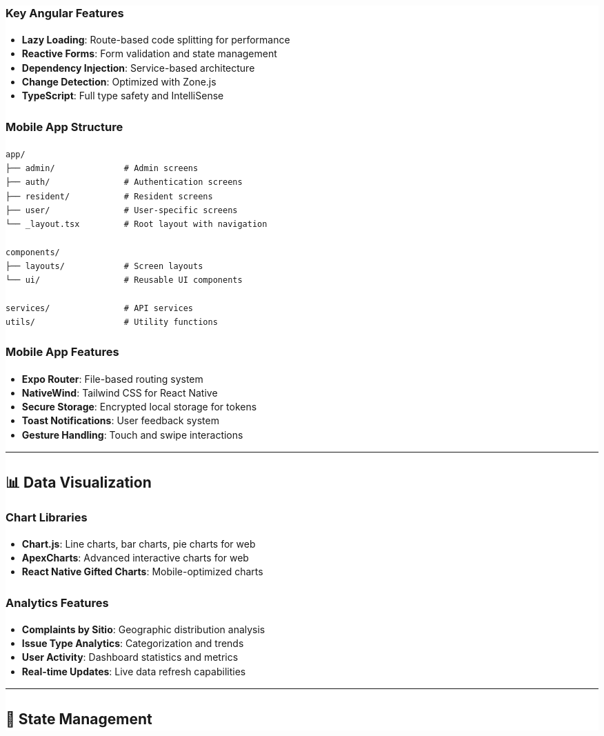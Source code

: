 ### **Key Angular Features**
- **Lazy Loading**: Route-based code splitting for performance
- **Reactive Forms**: Form validation and state management
- **Dependency Injection**: Service-based architecture
- **Change Detection**: Optimized with Zone.js
- **TypeScript**: Full type safety and IntelliSense

### **Mobile App Structure**
```
app/
├── admin/              # Admin screens
├── auth/               # Authentication screens
├── resident/           # Resident screens
├── user/               # User-specific screens
└── _layout.tsx         # Root layout with navigation

components/
├── layouts/            # Screen layouts
└── ui/                 # Reusable UI components

services/               # API services
utils/                  # Utility functions
```

### **Mobile App Features**
- **Expo Router**: File-based routing system
- **NativeWind**: Tailwind CSS for React Native
- **Secure Storage**: Encrypted local storage for tokens
- **Toast Notifications**: User feedback system
- **Gesture Handling**: Touch and swipe interactions

---

## 📊 **Data Visualization**

### **Chart Libraries**
- **Chart.js**: Line charts, bar charts, pie charts for web
- **ApexCharts**: Advanced interactive charts for web
- **React Native Gifted Charts**: Mobile-optimized charts

### **Analytics Features**
- **Complaints by Sitio**: Geographic distribution analysis
- **Issue Type Analytics**: Categorization and trends
- **User Activity**: Dashboard statistics and metrics
- **Real-time Updates**: Live data refresh capabilities

---

## 🔄 **State Management**
